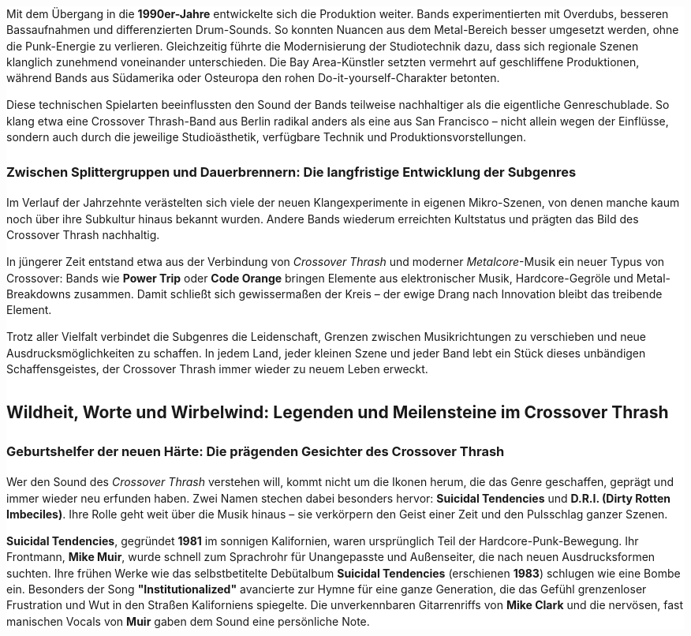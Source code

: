 Mit dem Übergang in die **1990er-Jahre** entwickelte sich die Produktion weiter. Bands
experimentierten mit Overdubs, besseren Bassaufnahmen und differenzierten Drum-Sounds. So konnten
Nuancen aus dem Metal-Bereich besser umgesetzt werden, ohne die Punk-Energie zu verlieren.
Gleichzeitig führte die Modernisierung der Studiotechnik dazu, dass sich regionale Szenen klanglich
zunehmend voneinander unterschieden. Die Bay Area-Künstler setzten vermehrt auf geschliffene
Produktionen, während Bands aus Südamerika oder Osteuropa den rohen Do-it-yourself-Charakter
betonten.

Diese technischen Spielarten beeinflussten den Sound der Bands teilweise nachhaltiger als die
eigentliche Genreschublade. So klang etwa eine Crossover Thrash-Band aus Berlin radikal anders als
eine aus San Francisco – nicht allein wegen der Einflüsse, sondern auch durch die jeweilige
Studioästhetik, verfügbare Technik und Produktionsvorstellungen.

### Zwischen Splittergruppen und Dauerbrennern: Die langfristige Entwicklung der Subgenres

Im Verlauf der Jahrzehnte verästelten sich viele der neuen Klangexperimente in eigenen Mikro-Szenen,
von denen manche kaum noch über ihre Subkultur hinaus bekannt wurden. Andere Bands wiederum
erreichten Kultstatus und prägten das Bild des Crossover Thrash nachhaltig.

In jüngerer Zeit entstand etwa aus der Verbindung von _Crossover Thrash_ und moderner
_Metalcore_-Musik ein neuer Typus von Crossover: Bands wie **Power Trip** oder **Code Orange**
bringen Elemente aus elektronischer Musik, Hardcore-Gegröle und Metal-Breakdowns zusammen. Damit
schließt sich gewissermaßen der Kreis – der ewige Drang nach Innovation bleibt das treibende
Element.

Trotz aller Vielfalt verbindet die Subgenres die Leidenschaft, Grenzen zwischen Musikrichtungen zu
verschieben und neue Ausdrucksmöglichkeiten zu schaffen. In jedem Land, jeder kleinen Szene und
jeder Band lebt ein Stück dieses unbändigen Schaffensgeistes, der Crossover Thrash immer wieder zu
neuem Leben erweckt.

## Wildheit, Worte und Wirbelwind: Legenden und Meilensteine im Crossover Thrash

### Geburtshelfer der neuen Härte: Die prägenden Gesichter des Crossover Thrash

Wer den Sound des _Crossover Thrash_ verstehen will, kommt nicht um die Ikonen herum, die das Genre
geschaffen, geprägt und immer wieder neu erfunden haben. Zwei Namen stechen dabei besonders hervor:
**Suicidal Tendencies** und **D.R.I. (Dirty Rotten Imbeciles)**. Ihre Rolle geht weit über die Musik
hinaus – sie verkörpern den Geist einer Zeit und den Pulsschlag ganzer Szenen.

**Suicidal Tendencies**, gegründet **1981** im sonnigen Kalifornien, waren ursprünglich Teil der
Hardcore-Punk-Bewegung. Ihr Frontmann, **Mike Muir**, wurde schnell zum Sprachrohr für Unangepasste
und Außenseiter, die nach neuen Ausdrucksformen suchten. Ihre frühen Werke wie das selbstbetitelte
Debütalbum **Suicidal Tendencies** (erschienen **1983**) schlugen wie eine Bombe ein. Besonders der
Song **"Institutionalized"** avancierte zur Hymne für eine ganze Generation, die das Gefühl
grenzenloser Frustration und Wut in den Straßen Kaliforniens spiegelte. Die unverkennbaren
Gitarrenriffs von **Mike Clark** und die nervösen, fast manischen Vocals von **Muir** gaben dem
Sound eine persönliche Note.

